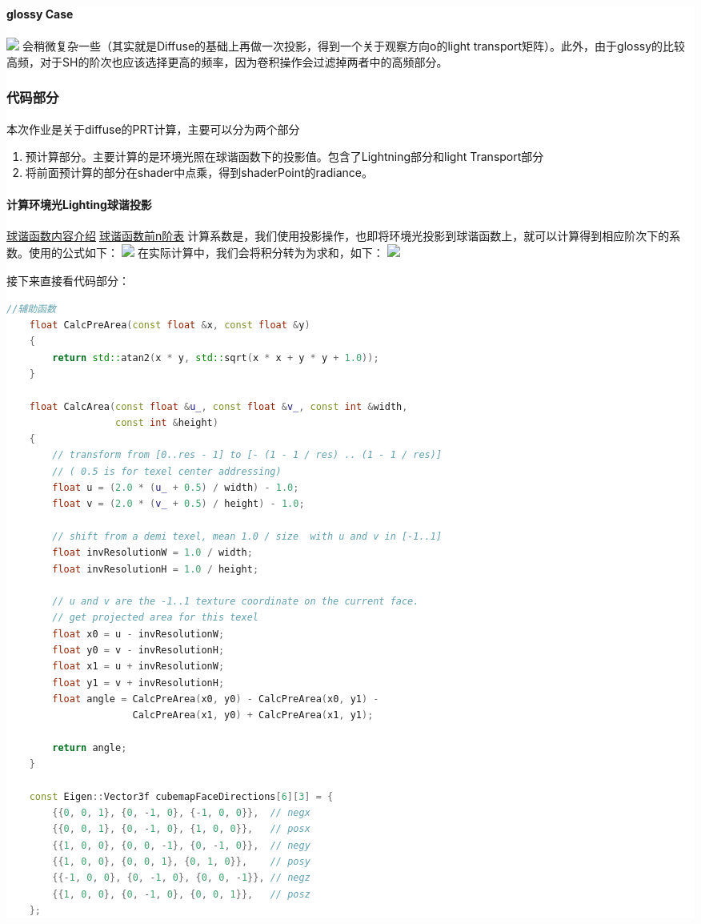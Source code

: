 #### glossy Case
![](https://gitee.com/nhkao/pic-go/raw/master/20250302165740377.png)
会稍微复杂一些（其实就是Diffuse的基础上再做一次投影，得到一个关于观察方向o的light transport矩阵）。此外，由于glossy的比较高频，对于SH的阶次也应该选择更高的频率，因为卷积操作会过滤掉两者中的高频部分。

### 代码部分 
本次作业是关于diffuse的PRT计算，主要可以分为两个部分
1. 预计算部分。主要计算的是环境光照在球谐函数下的投影值。包含了Lightning部分和light Transport部分
2. 将前面预计算的部分在shader中点乘，得到shaderPoint的radiance。
   
#### 计算环境光Lighting球谐投影
[球谐函数内容介绍](https://zhuanlan.zhihu.com/p/351289217)
[球谐函数前n阶表](https://zh.wikipedia.org/wiki/%E7%90%83%E8%B0%90%E5%87%BD%E6%95%B0)
计算系数是，我们使用投影操作，也即将环境光投影到球谐函数上，就可以计算得到相应阶次下的系数。使用的公式如下：
![](https://gitee.com/nhkao/pic-go/raw/master/20250302202617370.png)
在实际计算中，我们会将积分转为为求和，如下：
![](https://gitee.com/nhkao/pic-go/raw/master/20250302202713831.png)

接下来直接看代码部分：
```c++
//辅助函数
    float CalcPreArea(const float &x, const float &y)
    {
        return std::atan2(x * y, std::sqrt(x * x + y * y + 1.0));
    }

    float CalcArea(const float &u_, const float &v_, const int &width,
                   const int &height)
    {
        // transform from [0..res - 1] to [- (1 - 1 / res) .. (1 - 1 / res)]
        // ( 0.5 is for texel center addressing)
        float u = (2.0 * (u_ + 0.5) / width) - 1.0;
        float v = (2.0 * (v_ + 0.5) / height) - 1.0;

        // shift from a demi texel, mean 1.0 / size  with u and v in [-1..1]
        float invResolutionW = 1.0 / width;
        float invResolutionH = 1.0 / height;

        // u and v are the -1..1 texture coordinate on the current face.
        // get projected area for this texel
        float x0 = u - invResolutionW;
        float y0 = v - invResolutionH;
        float x1 = u + invResolutionW;
        float y1 = v + invResolutionH;
        float angle = CalcPreArea(x0, y0) - CalcPreArea(x0, y1) -
                      CalcPreArea(x1, y0) + CalcPreArea(x1, y1);

        return angle;
    }

    const Eigen::Vector3f cubemapFaceDirections[6][3] = {
        {{0, 0, 1}, {0, -1, 0}, {-1, 0, 0}},  // negx
        {{0, 0, 1}, {0, -1, 0}, {1, 0, 0}},   // posx
        {{1, 0, 0}, {0, 0, -1}, {0, -1, 0}},  // negy
        {{1, 0, 0}, {0, 0, 1}, {0, 1, 0}},    // posy
        {{-1, 0, 0}, {0, -1, 0}, {0, 0, -1}}, // negz
        {{1, 0, 0}, {0, -1, 0}, {0, 0, 1}},   // posz
    };
```
